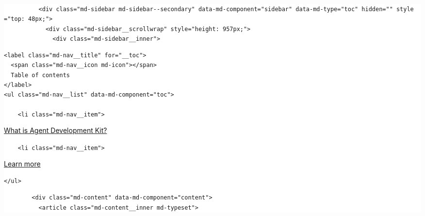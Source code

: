 
    
  </ul>
</nav>
                  </div>
                </div>
              </div>
            
            
              
                
              
              <div class="md-sidebar md-sidebar--secondary" data-md-component="sidebar" data-md-type="toc" hidden="" style="top: 48px;">
                <div class="md-sidebar__scrollwrap" style="height: 957px;">
                  <div class="md-sidebar__inner">
                    

<nav class="md-nav md-nav--secondary" aria-label="Table of contents">
  
  
  
  
    <label class="md-nav__title" for="__toc">
      <span class="md-nav__icon md-icon"></span>
      Table of contents
    </label>
    <ul class="md-nav__list" data-md-component="toc">
      
        <li class="md-nav__item">
  <a href="https://google.github.io/adk-docs/#what-is-agent-development-kit" class="md-nav__link">
    <span class="md-ellipsis">
      What is Agent Development Kit?
    </span>
  </a>
  
</li>
      
        <li class="md-nav__item">
  <a href="https://google.github.io/adk-docs/#learn-more" class="md-nav__link">
    <span class="md-ellipsis">
      Learn more
    </span>
  </a>
  
</li>
      
    </ul>
  
</nav>
                  </div>
                </div>
              </div>
            
          
          
            <div class="md-content" data-md-component="content">
              <article class="md-content__inner md-typeset">
                
                  
  

